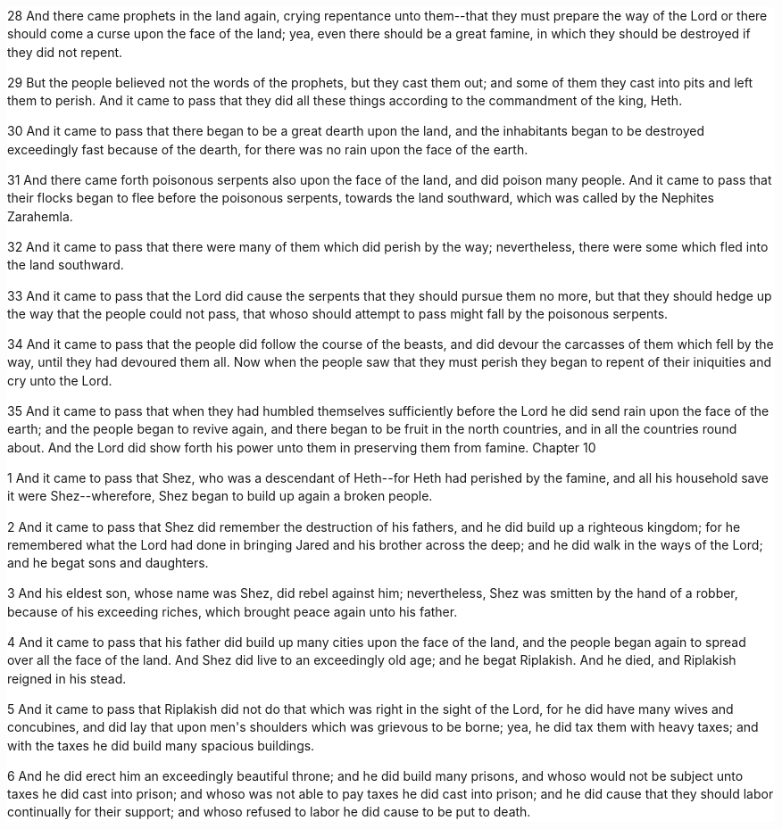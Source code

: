 28 And there came prophets in the land again, crying repentance unto them--that they must prepare the way of the Lord or there should come a curse upon the face of the land; yea, even there should be a great famine, in which they should be destroyed if they did not repent.

29 But the people believed not the words of the prophets, but they cast them out; and some of them they cast into pits and left them to perish. And it came to pass that they did all these things according to the commandment of the king, Heth.

30 And it came to pass that there began to be a great dearth upon the land, and the inhabitants began to be destroyed exceedingly fast because of the dearth, for there was no rain upon the face of the earth.

31 And there came forth poisonous serpents also upon the face of the land, and did poison many people. And it came to pass that their flocks began to flee before the poisonous serpents, towards the land southward, which was called by the Nephites Zarahemla.

32 And it came to pass that there were many of them which did perish by the way; nevertheless, there were some which fled into the land southward.

33 And it came to pass that the Lord did cause the serpents that they should pursue them no more, but that they should hedge up the way that the people could not pass, that whoso should attempt to pass might fall by the poisonous serpents.

34 And it came to pass that the people did follow the course of the beasts, and did devour the carcasses of them which fell by the way, until they had devoured them all. Now when the people saw that they must perish they began to repent of their iniquities and cry unto the Lord.

35 And it came to pass that when they had humbled themselves sufficiently before the Lord he did send rain upon the face of the earth; and the people began to revive again, and there began to be fruit in the north countries, and in all the countries round about. And the Lord did show forth his power unto them in preserving them from famine.
 Chapter 10

1 And it came to pass that Shez, who was a descendant of Heth--for Heth had perished by the famine, and all his household save it were Shez--wherefore, Shez began to build up again a broken people.

2 And it came to pass that Shez did remember the destruction of his fathers, and he did build up a righteous kingdom; for he remembered what the Lord had done in bringing Jared and his brother across the deep; and he did walk in the ways of the Lord; and he begat sons and daughters.

3 And his eldest son, whose name was Shez, did rebel against him; nevertheless, Shez was smitten by the hand of a robber, because of his exceeding riches, which brought peace again unto his father.

4 And it came to pass that his father did build up many cities upon the face of the land, and the people began again to spread over all the face of the land. And Shez did live to an exceedingly old age; and he begat Riplakish. And he died, and Riplakish reigned in his stead.

5 And it came to pass that Riplakish did not do that which was right in the sight of the Lord, for he did have many wives and concubines, and did lay that upon men's shoulders which was grievous to be borne; yea, he did tax them with heavy taxes; and with the taxes he did build many spacious buildings.

6 And he did erect him an exceedingly beautiful throne; and he did build many prisons, and whoso would not be subject unto taxes he did cast into prison; and whoso was not able to pay taxes he did cast into prison; and he did cause that they should labor continually for their support; and whoso refused to labor he did cause to be put to death.
